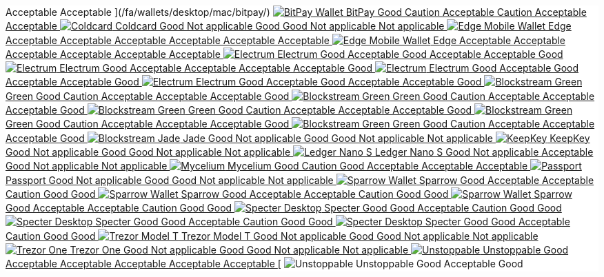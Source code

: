 Acceptable Acceptable ](/fa/wallets/desktop/mac/bitpay/) [ ![BitPay
Wallet](/img/wallet/bitpay.png) BitPay Good Caution Acceptable Caution
Acceptable Acceptable ](/fa/wallets/desktop/linux/bitpay/) [
![Coldcard](/img/wallet/coldcard.png) Coldcard Good Not applicable Good Good
Not applicable Not applicable ](/fa/wallets/hardware/coldcard/) [ ![Edge
Mobile Wallet](/img/wallet/edgewallet.png) Edge Acceptable Acceptable
Acceptable Acceptable Acceptable Acceptable
](/fa/wallets/mobile/android/edgewallet/) [ ![Edge Mobile
Wallet](/img/wallet/edgewallet.png) Edge Acceptable Acceptable Acceptable
Acceptable Acceptable Acceptable ](/fa/wallets/mobile/ios/edgewallet/) [
![Electrum](/img/wallet/electrum.png) Electrum Good Acceptable Good Acceptable
Acceptable Good ](/fa/wallets/desktop/windows/electrum/) [
![Electrum](/img/wallet/electrum.png) Electrum Good Acceptable Acceptable
Acceptable Acceptable Good ](/fa/wallets/desktop/mac/electrum/) [
![Electrum](/img/wallet/electrum.png) Electrum Good Acceptable Good Acceptable
Acceptable Good ](/fa/wallets/desktop/linux/electrum/) [
![Electrum](/img/wallet/electrum.png) Electrum Good Acceptable Good Acceptable
Acceptable Good ](/fa/wallets/mobile/android/electrum/) [ ![Blockstream
Green](/img/wallet/green.png) Green Good Caution Acceptable Acceptable
Acceptable Good ](/fa/wallets/mobile/android/green/) [ ![Blockstream
Green](/img/wallet/green.png) Green Good Caution Acceptable Acceptable
Acceptable Good ](/fa/wallets/mobile/ios/green/) [ ![Blockstream
Green](/img/wallet/green.png) Green Good Caution Acceptable Acceptable
Acceptable Good ](/fa/wallets/desktop/windows/green/) [ ![Blockstream
Green](/img/wallet/green.png) Green Good Caution Acceptable Acceptable
Acceptable Good ](/fa/wallets/desktop/mac/green/) [ ![Blockstream
Green](/img/wallet/green.png) Green Good Caution Acceptable Acceptable
Acceptable Good ](/fa/wallets/desktop/linux/green/) [ ![Blockstream
Jade](/img/wallet/jade.png) Jade Good Not applicable Good Good Not applicable
Not applicable ](/fa/wallets/hardware/jade/) [
![KeepKey](/img/wallet/keepkey.png) KeepKey Good Not applicable Good Good Not
applicable Not applicable ](/fa/wallets/hardware/keepkey/) [ ![Ledger Nano
S](/img/wallet/ledgernanos.png) Ledger Nano S Good Not applicable Acceptable
Good Not applicable Not applicable ](/fa/wallets/hardware/ledgernanos/) [
![Mycelium](/img/wallet/mycelium.png) Mycelium Good Caution Good Acceptable
Acceptable Acceptable ](/fa/wallets/mobile/android/mycelium/) [
![Passport](/img/wallet/passport.png) Passport Good Not applicable Good Good
Not applicable Not applicable ](/fa/wallets/hardware/passport/) [ ![Sparrow
Wallet](/img/wallet/sparrow.png) Sparrow Good Acceptable Acceptable Caution
Good Good ](/fa/wallets/desktop/windows/sparrow/) [ ![Sparrow
Wallet](/img/wallet/sparrow.png) Sparrow Good Acceptable Acceptable Caution
Good Good ](/fa/wallets/desktop/mac/sparrow/) [ ![Sparrow
Wallet](/img/wallet/sparrow.png) Sparrow Good Acceptable Acceptable Caution
Good Good ](/fa/wallets/desktop/linux/sparrow/) [ ![Specter
Desktop](/img/wallet/specterdesktop.png) Specter Good Good Acceptable Caution
Good Good ](/fa/wallets/desktop/windows/specterdesktop/) [ ![Specter
Desktop](/img/wallet/specterdesktop.png) Specter Good Good Acceptable Caution
Good Good ](/fa/wallets/desktop/mac/specterdesktop/) [ ![Specter
Desktop](/img/wallet/specterdesktop.png) Specter Good Good Acceptable Caution
Good Good ](/fa/wallets/desktop/linux/specterdesktop/) [ ![Trezor Model
T](/img/wallet/trezormodelt.png) Trezor Model T Good Not applicable Good Good
Not applicable Not applicable ](/fa/wallets/hardware/trezormodelt/) [ ![Trezor
One](/img/wallet/trezorone.png) Trezor One Good Not applicable Good Good Not
applicable Not applicable ](/fa/wallets/hardware/trezorone/) [
![Unstoppable](/img/wallet/unstoppable.png) Unstoppable Good Acceptable
Acceptable Acceptable Acceptable Acceptable
](/fa/wallets/mobile/ios/unstoppable/) [
![Unstoppable](/img/wallet/unstoppable.png) Unstoppable Good Acceptable Good
